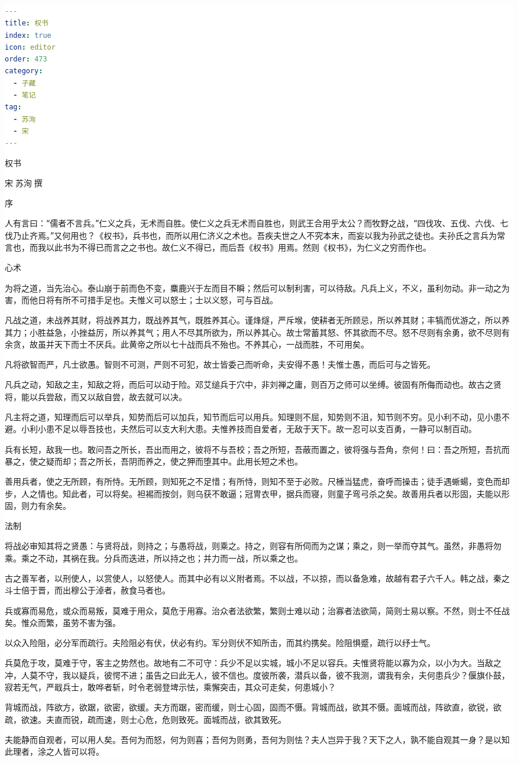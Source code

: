 ```yaml
---
title: 权书
index: true
icon: editor
order: 473
category:
  - 子藏
  - 笔记
tag:
  - 苏洵
  - 宋
---
```


权书  

宋 苏洵 撰  

序  

人有言曰：“儒者不言兵。”仁义之兵，无术而自胜。使仁义之兵无术而自胜也，则武王合用乎太公？而牧野之战，“四伐攻、五伐、六伐、七伐乃止齐焉。”又何用也？《权书》，兵书也，而所以用仁济义之术也。吾疾夫世之人不究本末，而妄以我为孙武之徒也。夫孙氏之言兵为常言也，而我以此书为不得已而言之之书也。故仁义不得已，而后吾《权书》用焉。然则《权书》，为仁义之穷而作也。  

心术  

为将之道，当先治心。泰山崩于前而色不变，麋鹿兴于左而目不瞬；然后可以制利害，可以待敌。凡兵上义，不义，虽利勿动。非一动之为害，而他日将有所不可措手足也。夫惟义可以怒士；士以义怒，可与百战。  

凡战之道，未战养其财，将战养其力，既战养其气，既胜养其心。谨烽燧，严斥堠，使耕者无所顾忌，所以养其财；丰犒而优游之，所以养其力；小胜益急，小挫益厉，所以养其气；用人不尽其所欲为，所以养其心。故士常蓄其怒、怀其欲而不尽。怒不尽则有余勇，欲不尽则有余贪，故虽并天下而士不厌兵。此黄帝之所以七十战而兵不殆也。不养其心，一战而胜，不可用矣。  

凡将欲智而严，凡士欲愚。智则不可测，严则不可犯，故士皆委己而听命，夫安得不愚！夫惟士愚，而后可与之皆死。  

凡兵之动，知敌之主，知敌之将，而后可以动于险。邓艾缒兵于穴中，非刘禅之庸，则百万之师可以坐缚。彼固有所侮而动也。故古之贤将，能以兵尝敌，而又以敌自尝，故去就可以决。  

凡主将之道，知理而后可以举兵，知势而后可以加兵，知节而后可以用兵。知理则不屈，知势则不沮，知节则不穷。见小利不动，见小患不避。小利小患不足以辱吾技也，夫然后可以支大利大患。夫惟养技而自爱者，无敌于天下。故一忍可以支百勇，一静可以制百动。  

兵有长短，敌我一也。敢问吾之所长，吾出而用之，彼将不与吾校；吾之所短，吾蔽而置之，彼将强与吾角，奈何！曰：吾之所短，吾抗而暴之，使之疑而却；吾之所长，吾阴而养之，使之狎而堕其中。此用长短之术也。  

善用兵者，使之无所顾，有所恃。无所顾，则知死之不足惜；有所恃，则知不至于必败。尺棰当猛虎，奋呼而操击；徒手遇蜥蝪，变色而却步，人之情也。知此者，可以将矣。袒裼而按剑，则乌获不敢逼；冠冑衣甲，据兵而寝，则童子弯弓杀之矣。故善用兵者以形固，夫能以形固，则力有余矣。  

法制  

将战必审知其将之贤愚：与贤将战，则持之；与愚将战，则乘之。持之，则容有所伺而为之谋；乘之，则一举而夺其气。虽然，非愚将勿乘。乘之不动，其祸在我。分兵而迭进，所以持之也；并力而一战，所以乘之也。  

古之善军者，以刑使人，以赏使人，以怒使人。而其中必有以义附者焉。不以战，不以掠，而以备急难，故越有君子六千人。韩之战，秦之斗士倍于晋，而出穆公于淖者，赦食马者也。  

兵或寡而易危，或众而易叛，莫难于用众，莫危于用寡。治众者法欲繁，繁则士难以动；治寡者法欲简，简则士易以察。不然，则士不任战矣。惟众而繁，虽劳不害为强。  

以众入险阻，必分军而疏行。夫险阻必有伏，伏必有约。军分则伏不知所击，而其约携矣。险阻惧蹙，疏行以纾士气。  

兵莫危于攻，莫难于守，客主之势然也。故地有二不可守：兵少不足以实城，城小不足以容兵。夫惟贤将能以寡为众，以小为大。当敌之冲，人莫不守，我以疑兵，彼愕不进；虽告之曰此无人，彼不信也。度彼所袭，潜兵以备，彼不我测，谓我有余，夫何患兵少？偃旗仆鼓，寂若无气，严戢兵士，敢哗者斩，时令老弱登埤示怯，乘懈突击，其众可走矣，何患城小？  

背城而战，阵欲方，欲踞，欲密，欲缓。夫方而踞，密而缓，则士心固，固而不慑。背城而战，欲其不慑。面城而战，阵欲直，欲锐，欲疏，欲速。夫直而锐，疏而速，则士心危，危则致死。面城而战，欲其致死。  

夫能静而自观者，可以用人矣。吾何为而怒，何为则喜；吾何为则勇，吾何为则怯？夫人岂异于我？天下之人，孰不能自观其一身？是以知此理者，涂之人皆可以将。  
